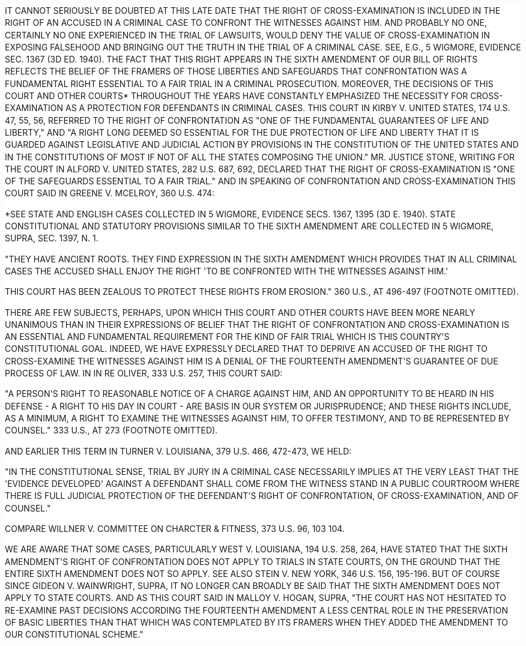 IT CANNOT SERIOUSLY BE DOUBTED AT THIS LATE DATE THAT THE RIGHT OF CROSS-EXAMINATION IS INCLUDED IN THE RIGHT OF AN ACCUSED IN A CRIMINAL CASE TO CONFRONT THE WITNESSES AGAINST HIM.  AND PROBABLY NO ONE, CERTAINLY NO ONE EXPERIENCED IN THE TRIAL OF LAWSUITS, WOULD DENY THE VALUE OF CROSS-EXAMINATION IN EXPOSING FALSEHOOD AND BRINGING OUT THE TRUTH IN THE TRIAL OF A CRIMINAL CASE.  SEE, E.G., 5 WIGMORE, EVIDENCE SEC. 1367 (3D ED. 1940).  THE FACT THAT THIS RIGHT APPEARS IN THE SIXTH AMENDMENT OF OUR BILL OF RIGHTS REFLECTS THE BELIEF OF THE FRAMERS OF THOSE LIBERTIES AND SAFEGUARDS THAT CONFRONTATION WAS A FUNDAMENTAL RIGHT ESSENTIAL TO A FAIR TRIAL IN A CRIMINAL PROSECUTION.  MOREOVER, THE DECISIONS OF THIS COURT AND OTHER COURTS\* THROUGHOUT THE YEARS HAVE CONSTANTLY EMPHASIZED THE NECESSITY FOR CROSS-EXAMINATION AS A PROTECTION FOR DEFENDANTS IN CRIMINAL CASES.  THIS COURT IN KIRBY V. UNITED STATES, 174 U.S. 47, 55, 56, REFERRED TO THE RIGHT OF CONFRONTATION AS "ONE OF THE FUNDAMENTAL GUARANTEES OF LIFE AND LIBERTY," AND "A RIGHT LONG DEEMED SO ESSENTIAL FOR THE DUE PROTECTION OF LIFE AND LIBERTY THAT IT IS GUARDED AGAINST LEGISLATIVE AND JUDICIAL ACTION BY PROVISIONS IN THE CONSTITUTION OF THE UNITED STATES AND IN THE CONSTITUTIONS OF MOST IF NOT OF ALL THE STATES COMPOSING THE UNION."  MR. JUSTICE STONE, WRITING FOR THE COURT IN ALFORD V. UNITED STATES, 282 U.S. 687, 692, DECLARED THAT THE RIGHT OF CROSS-EXAMINATION IS "ONE OF THE SAFEGUARDS ESSENTIAL TO A FAIR TRIAL."  AND IN SPEAKING OF CONFRONTATION AND CROSS-EXAMINATION THIS COURT SAID IN GREENE V. MCELROY, 360 U.S. 474:

\*SEE STATE AND ENGLISH CASES COLLECTED IN 5 WIGMORE, EVIDENCE SECS. 1367, 1395 (3D E. 1940).  STATE CONSTITUTIONAL AND STATUTORY PROVISIONS SIMILAR TO THE SIXTH AMENDMENT ARE COLLECTED IN 5 WIGMORE, SUPRA, SEC. 1397, N. 1.

"THEY HAVE ANCIENT ROOTS.  THEY FIND EXPRESSION IN THE SIXTH AMENDMENT WHICH PROVIDES THAT IN ALL CRIMINAL CASES THE ACCUSED SHALL ENJOY THE RIGHT 'TO BE CONFRONTED WITH THE WITNESSES AGAINST HIM.'

THIS COURT HAS BEEN ZEALOUS TO PROTECT THESE RIGHTS FROM EROSION."  360 U.S., AT 496-497 (FOOTNOTE OMITTED).

THERE ARE FEW SUBJECTS, PERHAPS, UPON WHICH THIS COURT AND OTHER COURTS HAVE BEEN MORE NEARLY UNANIMOUS THAN IN THEIR EXPRESSIONS OF BELIEF THAT THE RIGHT OF CONFRONTATION AND CROSS-EXAMINATION IS AN ESSENTIAL AND FUNDAMENTAL REQUIREMENT FOR THE KIND OF FAIR TRIAL WHICH IS THIS COUNTRY'S CONSTITUTIONAL GOAL.  INDEED, WE HAVE EXPRESSLY DECLARED THAT TO DEPRIVE AN ACCUSED OF THE RIGHT TO CROSS-EXAMINE THE WITNESSES AGAINST HIM IS A DENIAL OF THE FOURTEENTH AMENDMENT'S GUARANTEE OF DUE PROCESS OF LAW.  IN IN RE OLIVER, 333 U.S. 257, THIS COURT SAID:

"A PERSON'S RIGHT TO REASONABLE NOTICE OF A CHARGE AGAINST HIM, AND AN OPPORTUNITY TO BE HEARD IN HIS DEFENSE - A RIGHT TO HIS DAY IN COURT - ARE BASIS IN OUR SYSTEM OR JURISPRUDENCE; AND THESE RIGHTS INCLUDE, AS A MINIMUM, A RIGHT TO EXAMINE THE WITNESSES AGAINST HIM, TO OFFER TESTIMONY, AND TO BE REPRESENTED BY COUNSEL."  333 U.S., AT 273 (FOOTNOTE OMITTED).

AND EARLIER THIS TERM IN TURNER V. LOUISIANA, 379 U.S. 466, 472-473, WE HELD:

"IN THE CONSTITUTIONAL SENSE, TRIAL BY JURY IN A CRIMINAL CASE NECESSARILY IMPLIES AT THE VERY LEAST THAT THE 'EVIDENCE DEVELOPED' AGAINST A DEFENDANT SHALL COME FROM THE WITNESS STAND IN A PUBLIC COURTROOM WHERE THERE IS FULL JUDICIAL PROTECTION OF THE DEFENDANT'S RIGHT OF CONFRONTATION, OF CROSS-EXAMINATION, AND OF COUNSEL."

COMPARE WILLNER V. COMMITTEE ON CHARCTER & FITNESS, 373 U.S. 96, 103 104.

WE ARE AWARE THAT SOME CASES, PARTICULARLY WEST V. LOUISIANA, 194 U.S. 258, 264, HAVE STATED THAT THE SIXTH AMENDMENT'S RIGHT OF CONFRONTATION DOES NOT APPLY TO TRIALS IN STATE COURTS, ON THE GROUND THAT THE ENTIRE SIXTH AMENDMENT DOES NOT SO APPLY.  SEE ALSO STEIN V. NEW YORK, 346 U.S. 156, 195-196.  BUT OF COURSE SINCE GIDEON V. WAINWRIGHT, SUPRA, IT NO LONGER CAN BROADLY BE SAID THAT THE SIXTH AMENDMENT DOES NOT APPLY TO STATE COURTS.  AND AS THIS COURT SAID IN MALLOY V. HOGAN, SUPRA, "THE COURT HAS NOT HESITATED TO RE-EXAMINE PAST DECISIONS ACCORDING THE FOURTEENTH AMENDMENT A LESS CENTRAL ROLE IN THE PRESERVATION OF BASIC LIBERTIES THAN THAT WHICH WAS CONTEMPLATED BY ITS FRAMERS WHEN THEY ADDED THE AMENDMENT TO OUR CONSTITUTIONAL SCHEME."

